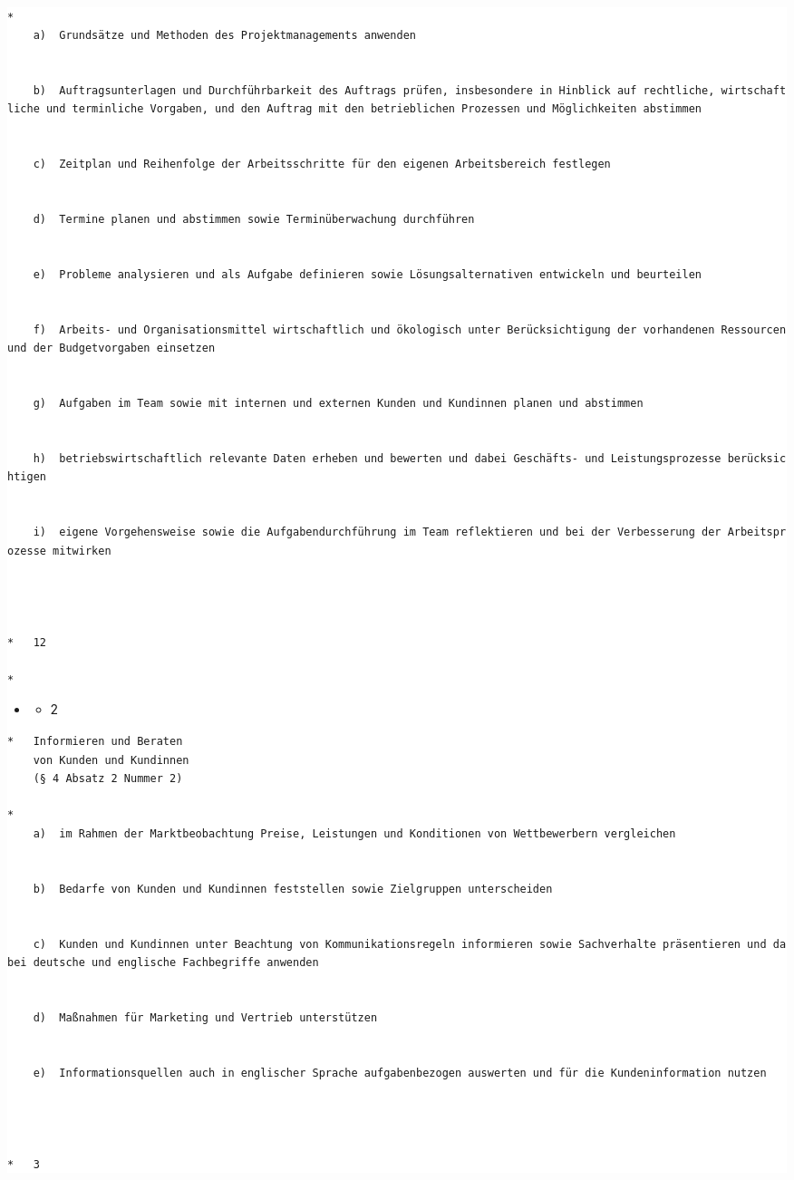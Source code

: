     *
        a)  Grundsätze und Methoden des Projektmanagements anwenden


        b)  Auftragsunterlagen und Durchführbarkeit des Auftrags prüfen, insbesondere in Hinblick auf rechtliche, wirtschaftliche und terminliche Vorgaben, und den Auftrag mit den betrieblichen Prozessen und Möglichkeiten abstimmen


        c)  Zeitplan und Reihenfolge der Arbeitsschritte für den eigenen Arbeitsbereich festlegen


        d)  Termine planen und abstimmen sowie Terminüberwachung durchführen


        e)  Probleme analysieren und als Aufgabe definieren sowie Lösungsalternativen entwickeln und beurteilen


        f)  Arbeits- und Organisationsmittel wirtschaftlich und ökologisch unter Berücksichtigung der vorhandenen Ressourcen und der Budgetvorgaben einsetzen


        g)  Aufgaben im Team sowie mit internen und externen Kunden und Kundinnen planen und abstimmen


        h)  betriebswirtschaftlich relevante Daten erheben und bewerten und dabei Geschäfts- und Leistungsprozesse berücksichtigen


        i)  eigene Vorgehensweise sowie die Aufgabendurchführung im Team reflektieren und bei der Verbesserung der Arbeitsprozesse mitwirken




    *   12

    *

*    *   2

    *   Informieren und Beraten
        von Kunden und Kundinnen
        (§ 4 Absatz 2 Nummer 2)

    *
        a)  im Rahmen der Marktbeobachtung Preise, Leistungen und Konditionen von Wettbewerbern vergleichen


        b)  Bedarfe von Kunden und Kundinnen feststellen sowie Zielgruppen unterscheiden


        c)  Kunden und Kundinnen unter Beachtung von Kommunikationsregeln informieren sowie Sachverhalte präsentieren und dabei deutsche und englische Fachbegriffe anwenden


        d)  Maßnahmen für Marketing und Vertrieb unterstützen


        e)  Informationsquellen auch in englischer Sprache aufgabenbezogen auswerten und für die Kundeninformation nutzen




    *   3
